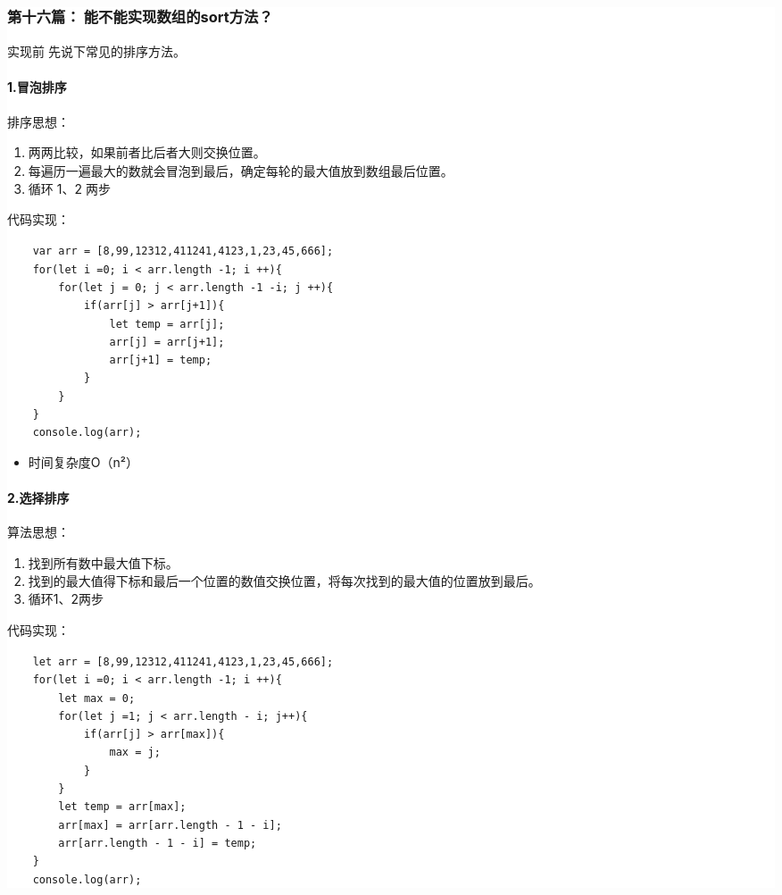 ### 第十六篇： 能不能实现数组的sort方法？

实现前 先说下常见的排序方法。

#### 1.冒泡排序

排序思想：

1. 两两比较，如果前者比后者大则交换位置。
2. 每遍历一遍最大的数就会冒泡到最后，确定每轮的最大值放到数组最后位置。
3. 循环 1、2 两步

代码实现：

```
    var arr = [8,99,12312,411241,4123,1,23,45,666];
    for(let i =0; i < arr.length -1; i ++){
        for(let j = 0; j < arr.length -1 -i; j ++){
            if(arr[j] > arr[j+1]){
                let temp = arr[j];
                arr[j] = arr[j+1];
                arr[j+1] = temp;
            }
        }   
    }
    console.log(arr);
```

+ 时间复杂度O（n²）

#### 2.选择排序

算法思想：

1. 找到所有数中最大值下标。
2. 找到的最大值得下标和最后一个位置的数值交换位置，将每次找到的最大值的位置放到最后。
3. 循环1、2两步

代码实现：

```
    let arr = [8,99,12312,411241,4123,1,23,45,666];
    for(let i =0; i < arr.length -1; i ++){
        let max = 0;
        for(let j =1; j < arr.length - i; j++){
            if(arr[j] > arr[max]){
                max = j;
            }
        }
        let temp = arr[max];
        arr[max] = arr[arr.length - 1 - i];
        arr[arr.length - 1 - i] = temp;
    }
    console.log(arr);
```
